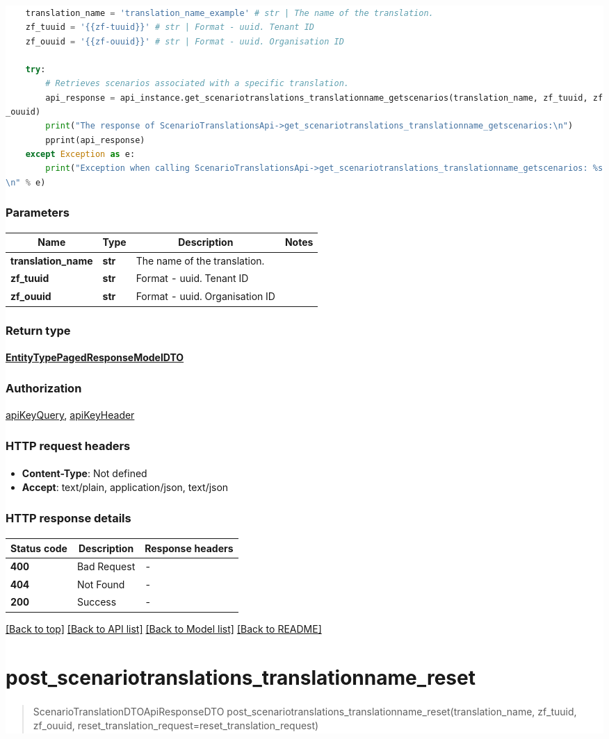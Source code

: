 ```python
    translation_name = 'translation_name_example' # str | The name of the translation.
    zf_tuuid = '{{zf-tuuid}}' # str | Format - uuid. Tenant ID
    zf_ouuid = '{{zf-ouuid}}' # str | Format - uuid. Organisation ID

    try:
        # Retrieves scenarios associated with a specific translation.
        api_response = api_instance.get_scenariotranslations_translationname_getscenarios(translation_name, zf_tuuid, zf_ouuid)
        print("The response of ScenarioTranslationsApi->get_scenariotranslations_translationname_getscenarios:\n")
        pprint(api_response)
    except Exception as e:
        print("Exception when calling ScenarioTranslationsApi->get_scenariotranslations_translationname_getscenarios: %s\n" % e)
```



### Parameters


Name | Type | Description  | Notes
------------- | ------------- | ------------- | -------------
 **translation_name** | **str**| The name of the translation. | 
 **zf_tuuid** | **str**| Format - uuid. Tenant ID | 
 **zf_ouuid** | **str**| Format - uuid. Organisation ID | 

### Return type

[**EntityTypePagedResponseModelDTO**](EntityTypePagedResponseModelDTO.md)

### Authorization

[apiKeyQuery](../README.md#apiKeyQuery), [apiKeyHeader](../README.md#apiKeyHeader)

### HTTP request headers

 - **Content-Type**: Not defined
 - **Accept**: text/plain, application/json, text/json

### HTTP response details

| Status code | Description | Response headers |
|-------------|-------------|------------------|
**400** | Bad Request |  -  |
**404** | Not Found |  -  |
**200** | Success |  -  |

[[Back to top]](#) [[Back to API list]](../README.md#documentation-for-api-endpoints) [[Back to Model list]](../README.md#documentation-for-models) [[Back to README]](../README.md)

# **post_scenariotranslations_translationname_reset**
> ScenarioTranslationDTOApiResponseDTO post_scenariotranslations_translationname_reset(translation_name, zf_tuuid, zf_ouuid, reset_translation_request=reset_translation_request)
